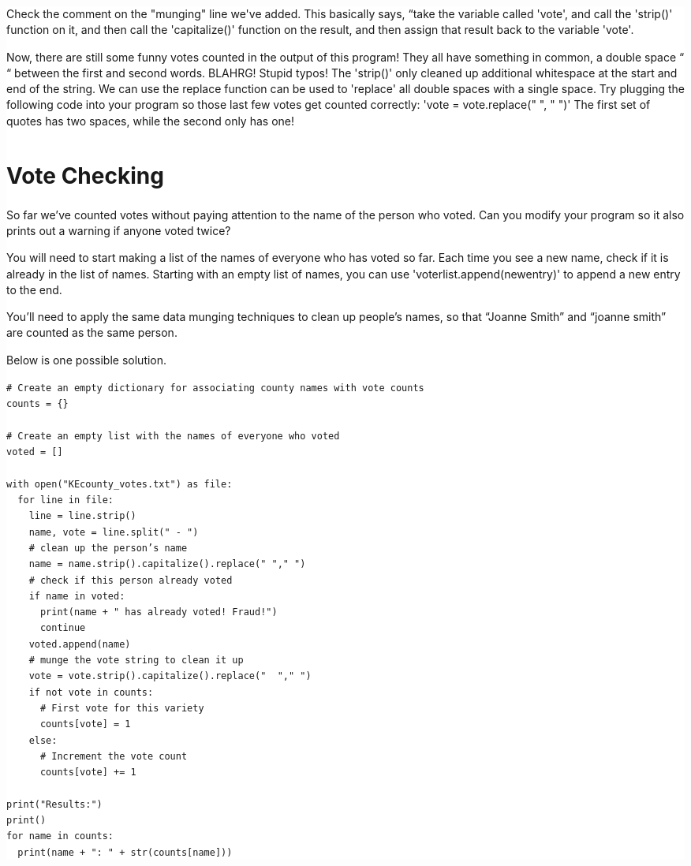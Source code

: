 Check the comment on the "munging" line we've added. This basically says, “take the variable called 'vote', and call the 'strip()' function on it, and then call the 'capitalize()' function on the result, and then assign that result back to the variable 'vote'.

Now, there are still some funny votes counted in the output of this program! They all have something in common, a double space “ “ between the first and second words. BLAHRG! Stupid typos! The 'strip()' only cleaned up additional whitespace at the start and end of the string. We can use the replace function can be used to 'replace' all double spaces with a single space. Try plugging the following code into your program so those last few votes get counted correctly: 'vote = vote.replace(" ", " ")' The first set of quotes has two spaces, while the second only has one!

# Vote Checking
So far we’ve counted votes without paying attention to the name of the person who voted. Can you modify your program so it also prints out a warning if anyone voted twice?

You will need to start making a list of the names of everyone who has voted so far. Each time you see a new name, check if it is already in the list of names. Starting with an empty list of names, you can use 'voterlist.append(newentry)' to append a new entry to the end.

You’ll need to apply the same data munging techniques to clean up people’s names, so that “Joanne Smith” and “joanne smith” are counted as the same person.

Below is one possible solution.

```
# Create an empty dictionary for associating county names with vote counts
counts = {}

# Create an empty list with the names of everyone who voted
voted = []

with open("KEcounty_votes.txt") as file:
  for line in file:
    line = line.strip()
    name, vote = line.split(" - ")
    # clean up the person’s name
    name = name.strip().capitalize().replace(" "," ")
    # check if this person already voted
    if name in voted:
      print(name + " has already voted! Fraud!")
      continue
    voted.append(name)
    # munge the vote string to clean it up
    vote = vote.strip().capitalize().replace("  "," ")
    if not vote in counts:
      # First vote for this variety
      counts[vote] = 1
    else:
      # Increment the vote count
      counts[vote] += 1

print("Results:")
print()
for name in counts:
  print(name + ": " + str(counts[name]))
```
